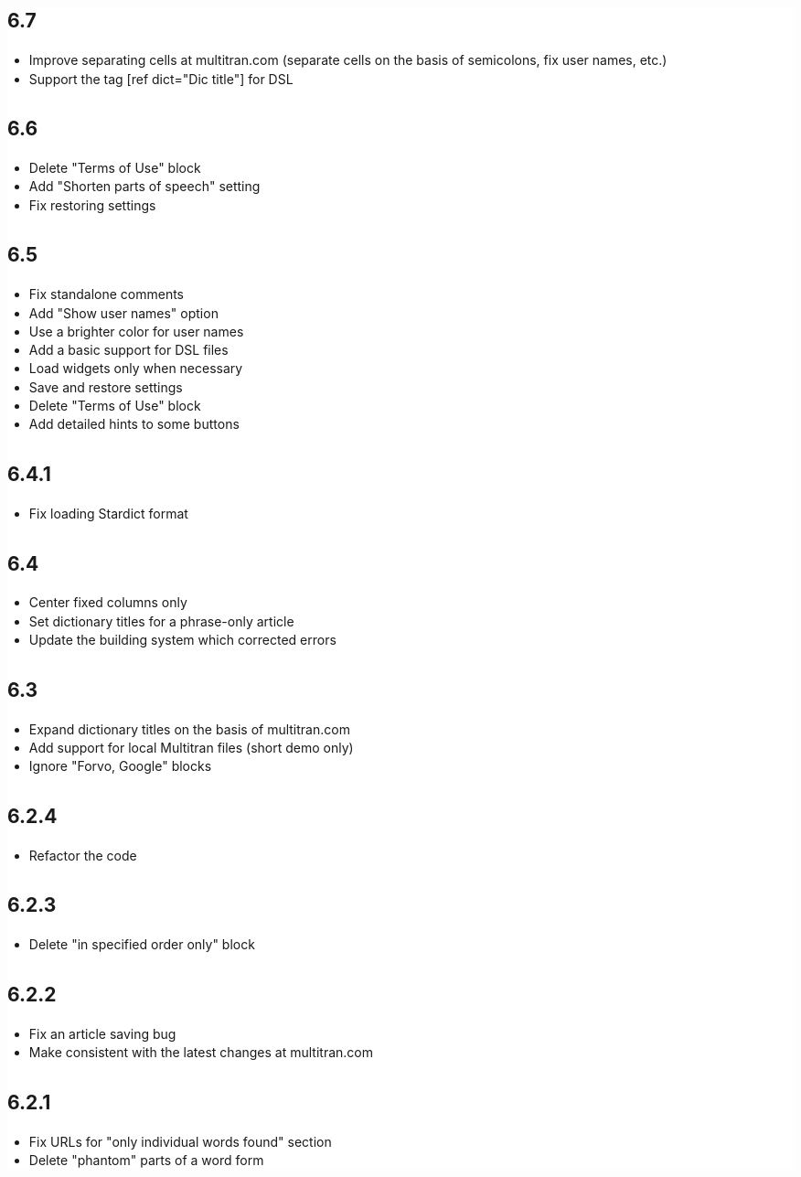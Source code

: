 ## 6.7
* Improve separating cells at multitran.com (separate cells on the basis
  of semicolons, fix user names, etc.)
* Support the tag [ref dict="Dic title"] for DSL

## 6.6
* Delete "Terms of Use" block
* Add "Shorten parts of speech" setting
* Fix restoring settings

## 6.5
* Fix standalone comments
* Add "Show user names" option
* Use a brighter color for user names
* Add a basic support for DSL files
* Load widgets only when necessary
* Save and restore settings
* Delete "Terms of Use" block
* Add detailed hints to some buttons

## 6.4.1
* Fix loading Stardict format

## 6.4
* Center fixed columns only
* Set dictionary titles for a phrase-only article
* Update the building system which corrected errors

## 6.3
* Expand dictionary titles on the basis of multitran.com
* Add support for local Multitran files (short demo only)
* Ignore "Forvo, Google" blocks

## 6.2.4
* Refactor the code

## 6.2.3
* Delete "in specified order only" block

## 6.2.2
* Fix an article saving bug
* Make consistent with the latest changes at multitran.com

## 6.2.1
* Fix URLs for "only individual words found" section
* Delete "phantom" parts of a word form
